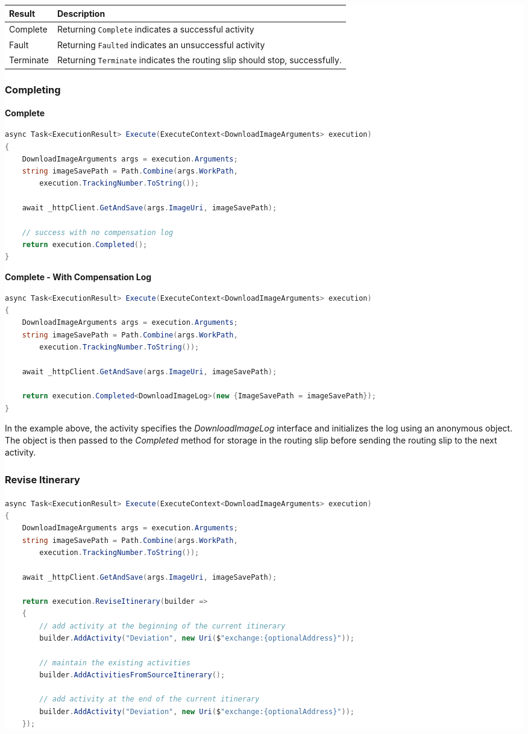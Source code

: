 | Result | Description |
|:--|:--|
| Complete | Returning `Complete` indicates a successful activity |
| Fault | Returning `Faulted` indicates an unsuccessful activity |
| Terminate | Returning `Terminate` indicates the routing slip should stop, successfully. |

### Completing

**Complete**

```csharp
async Task<ExecutionResult> Execute(ExecuteContext<DownloadImageArguments> execution)
{
    DownloadImageArguments args = execution.Arguments;
    string imageSavePath = Path.Combine(args.WorkPath, 
        execution.TrackingNumber.ToString());

    await _httpClient.GetAndSave(args.ImageUri, imageSavePath);

    // success with no compensation log
    return execution.Completed();
}
```

**Complete - With Compensation Log**

```csharp
async Task<ExecutionResult> Execute(ExecuteContext<DownloadImageArguments> execution)
{
    DownloadImageArguments args = execution.Arguments;
    string imageSavePath = Path.Combine(args.WorkPath, 
        execution.TrackingNumber.ToString());

    await _httpClient.GetAndSave(args.ImageUri, imageSavePath);

    return execution.Completed<DownloadImageLog>(new {ImageSavePath = imageSavePath});
}
```
In the example above, the activity specifies the *DownloadImageLog* interface and initializes the log using an anonymous object. The object is then passed to the *Completed* method for storage in the routing slip before sending the routing slip to the next activity.

### Revise Itinerary

```csharp
async Task<ExecutionResult> Execute(ExecuteContext<DownloadImageArguments> execution)
{
    DownloadImageArguments args = execution.Arguments;
    string imageSavePath = Path.Combine(args.WorkPath, 
        execution.TrackingNumber.ToString());

    await _httpClient.GetAndSave(args.ImageUri, imageSavePath);

    return execution.ReviseItinerary(builder => 
    {
        // add activity at the beginning of the current itinerary
        builder.AddActivity("Deviation", new Uri($"exchange:{optionalAddress}"));

        // maintain the existing activities
        builder.AddActivitiesFromSourceItinerary();

        // add activity at the end of the current itinerary
        builder.AddActivity("Deviation", new Uri($"exchange:{optionalAddress}"));
    });
```